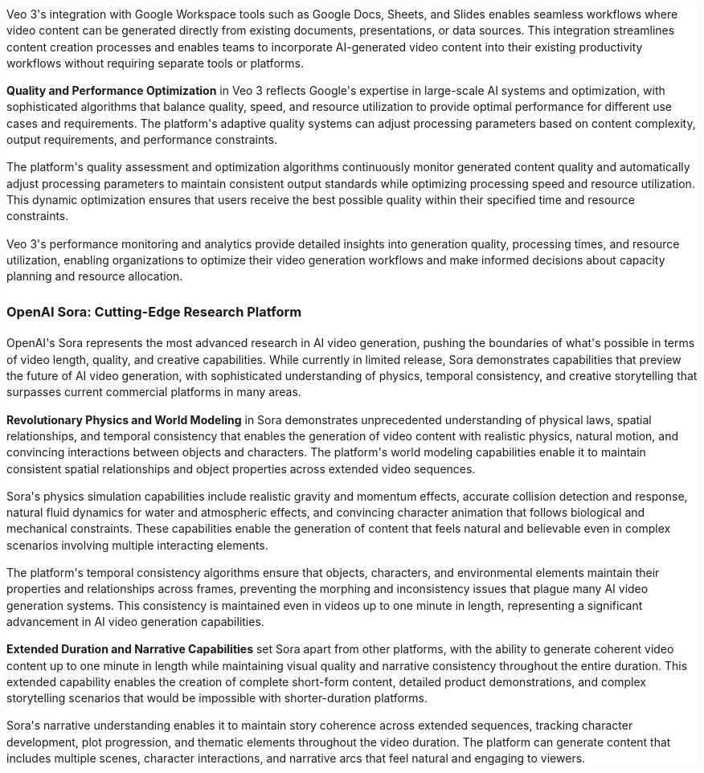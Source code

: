 Veo 3's integration with Google Workspace tools such as Google Docs, Sheets, and Slides enables seamless workflows where video content can be generated directly from existing documents, presentations, or data sources. This integration streamlines content creation processes and enables teams to incorporate AI-generated video content into their existing productivity workflows without requiring separate tools or platforms.

**Quality and Performance Optimization** in Veo 3 reflects Google's expertise in large-scale AI systems and optimization, with sophisticated algorithms that balance quality, speed, and resource utilization to provide optimal performance for different use cases and requirements. The platform's adaptive quality systems can adjust processing parameters based on content complexity, output requirements, and performance constraints.

The platform's quality assessment and optimization algorithms continuously monitor generated content quality and automatically adjust processing parameters to maintain consistent output standards while optimizing processing speed and resource utilization. This dynamic optimization ensures that users receive the best possible quality within their specified time and resource constraints.

Veo 3's performance monitoring and analytics provide detailed insights into generation quality, processing times, and resource utilization, enabling organizations to optimize their video generation workflows and make informed decisions about capacity planning and resource allocation.

### OpenAI Sora: Cutting-Edge Research Platform

OpenAI's Sora represents the most advanced research in AI video generation, pushing the boundaries of what's possible in terms of video length, quality, and creative capabilities. While currently in limited release, Sora demonstrates capabilities that preview the future of AI video generation, with sophisticated understanding of physics, temporal consistency, and creative storytelling that surpasses current commercial platforms in many areas.

**Revolutionary Physics and World Modeling** in Sora demonstrates unprecedented understanding of physical laws, spatial relationships, and temporal consistency that enables the generation of video content with realistic physics, natural motion, and convincing interactions between objects and characters. The platform's world modeling capabilities enable it to maintain consistent spatial relationships and object properties across extended video sequences.

Sora's physics simulation capabilities include realistic gravity and momentum effects, accurate collision detection and response, natural fluid dynamics for water and atmospheric effects, and convincing character animation that follows biological and mechanical constraints. These capabilities enable the generation of content that feels natural and believable even in complex scenarios involving multiple interacting elements.

The platform's temporal consistency algorithms ensure that objects, characters, and environmental elements maintain their properties and relationships across frames, preventing the morphing and inconsistency issues that plague many AI video generation systems. This consistency is maintained even in videos up to one minute in length, representing a significant advancement in AI video generation capabilities.

**Extended Duration and Narrative Capabilities** set Sora apart from other platforms, with the ability to generate coherent video content up to one minute in length while maintaining visual quality and narrative consistency throughout the entire duration. This extended capability enables the creation of complete short-form content, detailed product demonstrations, and complex storytelling scenarios that would be impossible with shorter-duration platforms.

Sora's narrative understanding enables it to maintain story coherence across extended sequences, tracking character development, plot progression, and thematic elements throughout the video duration. The platform can generate content that includes multiple scenes, character interactions, and narrative arcs that feel natural and engaging to viewers.
